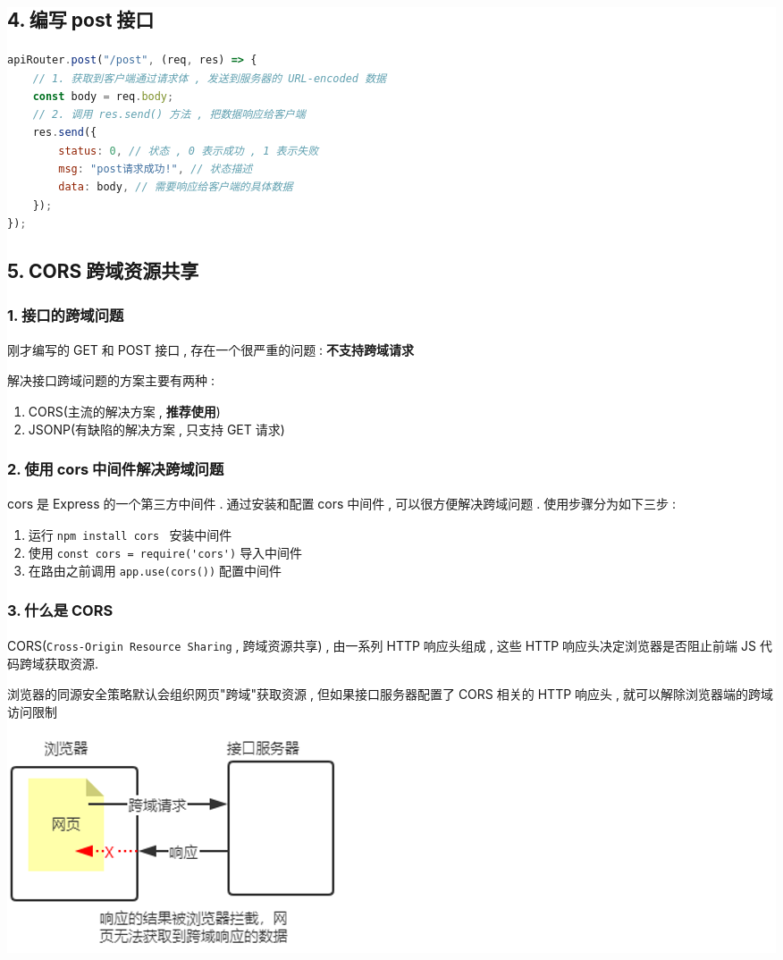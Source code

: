 ## 4. 编写 post 接口

```js
apiRouter.post("/post", (req, res) => {
	// 1. 获取到客户端通过请求体 , 发送到服务器的 URL-encoded 数据
	const body = req.body;
	// 2. 调用 res.send() 方法 , 把数据响应给客户端
	res.send({
		status: 0, // 状态 , 0 表示成功 , 1 表示失败
		msg: "post请求成功!", // 状态描述
		data: body, // 需要响应给客户端的具体数据
	});
});
```

## 5. CORS 跨域资源共享

### 1. 接口的跨域问题

刚才编写的 GET 和 POST 接口 , 存在一个很严重的问题 : **不支持跨域请求**

解决接口跨域问题的方案主要有两种 :

1. CORS(主流的解决方案 , **推荐使用**)
2. JSONP(有缺陷的解决方案 , 只支持 GET 请求)

### 2. 使用 cors 中间件解决跨域问题

cors 是 Express 的一个第三方中间件 . 通过安装和配置 cors 中间件 , 可以很方便解决跨域问题 . 使用步骤分为如下三步 :

1. 运行 `npm install cors ` 安装中间件
2. 使用 `const cors = require('cors')` 导入中间件
3. 在路由之前调用 `app.use(cors())` 配置中间件

### 3. 什么是 CORS

CORS(`Cross-Origin Resource Sharing` , 跨域资源共享) , 由一系列 HTTP 响应头组成 , 这些 HTTP 响应头决定浏览器是否阻止前端 JS 代码跨域获取资源.

浏览器的同源安全策略默认会组织网页"跨域"获取资源 , 但如果接口服务器配置了 CORS 相关的 HTTP 响应头 , 就可以解除浏览器端的跨域访问限制

![](../img/CORS1.png)